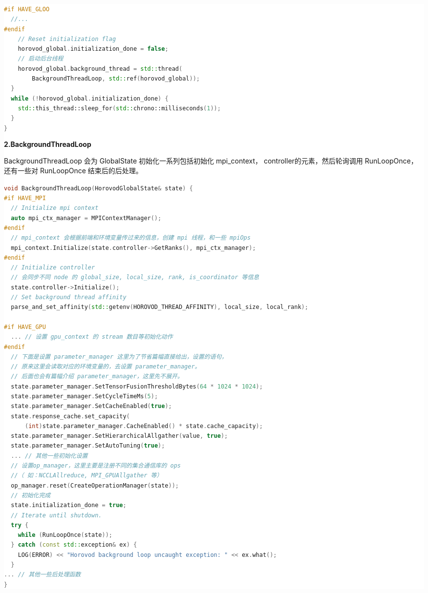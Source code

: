 ```c++
#if HAVE_GLOO
  //...
#endif
    // Reset initialization flag
    horovod_global.initialization_done = false;
    // 启动后台线程
    horovod_global.background_thread = std::thread(
        BackgroundThreadLoop, std::ref(horovod_global));
  }
  while (!horovod_global.initialization_done) {
    std::this_thread::sleep_for(std::chrono::milliseconds(1));
  }
}
```

**2.BackgroundThreadLoop**

BackgroundThreadLoop 会为 GlobalState 初始化一系列包括初始化 mpi_context， controller的元素，然后轮询调用 RunLoopOnce，还有一些对 RunLoopOnce 结束后的后处理。

```c++
void BackgroundThreadLoop(HorovodGlobalState& state) {
#if HAVE_MPI
  // Initialize mpi context
  auto mpi_ctx_manager = MPIContextManager();
#endif
  // mpi_context 会根据前端和环境变量传过来的信息，创建 mpi 线程，和一些 mpiOps
  mpi_context.Initialize(state.controller->GetRanks(), mpi_ctx_manager);
#endif
  // Initialize controller
  // 会同步不同 node 的 global_size, local_size, rank, is_coordinator 等信息
  state.controller->Initialize();
  // Set background thread affinity
  parse_and_set_affinity(std::getenv(HOROVOD_THREAD_AFFINITY), local_size, local_rank);

#if HAVE_GPU
  ... // 设置 gpu_context 的 stream 数目等初始化动作
#endif
  // 下面是设置 parameter_manager 这里为了节省篇幅直接给出，设置的语句，
  // 原来这里会读取对应的环境变量的，去设置 parameter_manager。
  // 后面也会有篇幅介绍 parameter_manager，这里先不展开。
  state.parameter_manager.SetTensorFusionThresholdBytes(64 * 1024 * 1024);
  state.parameter_manager.SetCycleTimeMs(5);
  state.parameter_manager.SetCacheEnabled(true);
  state.response_cache.set_capacity(
      (int)state.parameter_manager.CacheEnabled() * state.cache_capacity);
  state.parameter_manager.SetHierarchicalAllgather(value, true);
  state.parameter_manager.SetAutoTuning(true);
  ... // 其他一些初始化设置
  // 设置op_manager，这里主要是注册不同的集合通信库的 ops
  //（ 如：NCCLAllreduce, MPI_GPUAllgather 等）
  op_manager.reset(CreateOperationManager(state));
  // 初始化完成
  state.initialization_done = true;
  // Iterate until shutdown.
  try {
    while (RunLoopOnce(state));
  } catch (const std::exception& ex) {
    LOG(ERROR) << "Horovod background loop uncaught exception: " << ex.what();
  }
... // 其他一些后处理函数
}
```

